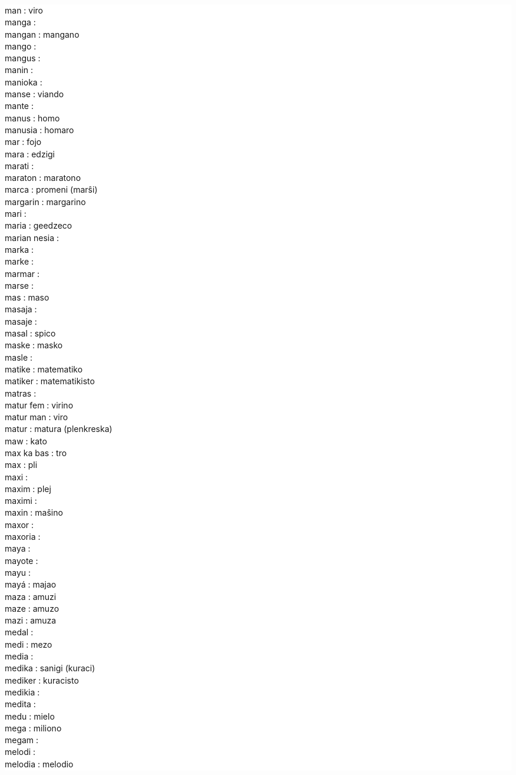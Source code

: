 man : viro  
manga :   
mangan : mangano  
mango :   
mangus :   
manin :   
manioka :   
manse : viando  
mante :   
manus : homo  
manusia : homaro  
mar : fojo  
mara : edzigi  
marati :   
maraton : maratono  
marca : promeni (marŝi)  
margarin : margarino  
mari :   
maria : geedzeco  
marian nesia :   
marka :   
marke :   
marmar :   
marse :   
mas : maso  
masaja :   
masaje :   
masal : spico  
maske : masko  
masle :   
matike : matematiko  
matiker : matematikisto  
matras :   
matur fem : virino  
matur man : viro  
matur : matura (plenkreska)  
maw : kato  
max ka bas : tro  
max : pli  
maxi :   
maxim : plej  
maximi :   
maxin : maŝino  
maxor :   
maxoria :   
maya :   
mayote :   
mayu :   
mayá : majao  
maza : amuzi  
maze : amuzo  
mazi : amuza  
medal :   
medi : mezo  
media :   
medika : sanigi (kuraci)  
mediker : kuracisto  
medikia :   
medita :   
medu : mielo  
mega : miliono  
megam :   
melodi :   
melodia : melodio  